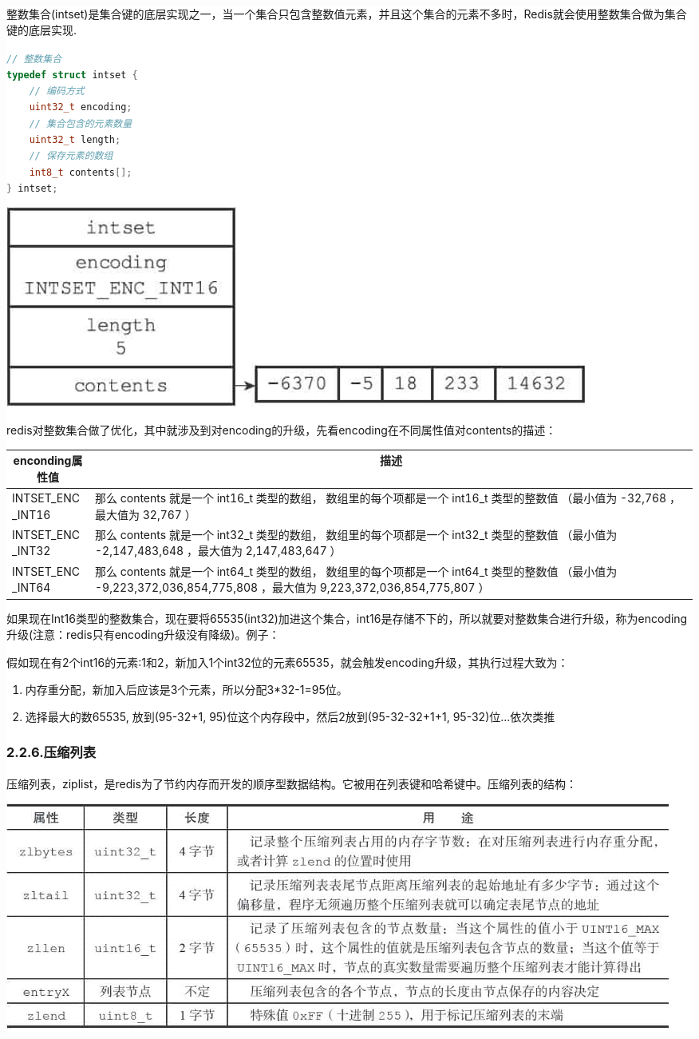 整数集合(intset)是集合键的底层实现之一，当一个集合只包含整数值元素，并且这个集合的元素不多时，Redis就会使用整数集合做为集合键的底层实现.

```c
// 整数集合
typedef struct intset {
    // 编码方式
    uint32_t encoding;
    // 集合包含的元素数量
    uint32_t length;
    // 保存元素的数组
    int8_t contents[];
} intset;
```

![](./images/redis数据结构-整数集合.png)

redis对整数集合做了优化，其中就涉及到对encoding的升级，先看encoding在不同属性值对contents的描述：

| enconding属性值  | **描述**                                                     |
| ---------------- | ------------------------------------------------------------ |
| INTSET_ENC_INT16 | 那么 contents 就是一个  int16_t 类型的数组， 数组里的每个项都是一个  int16_t 类型的整数值 （最小值为  -32,768 ，最大值为  32,767 ） |
| INTSET_ENC_INT32 | 那么 contents 就是一个 int32_t 类型的数组， 数组里的每个项都是一个 int32_t 类型的整数值 （最小值为 -2,147,483,648 ，最大值为 2,147,483,647 ） |
| INTSET_ENC_INT64 | 那么 contents 就是一个  int64_t 类型的数组， 数组里的每个项都是一个  int64_t 类型的整数值 （最小值为  -9,223,372,036,854,775,808 ，最大值为 9,223,372,036,854,775,807 ） |

如果现在Int16类型的整数集合，现在要将65535(int32)加进这个集合，int16是存储不下的，所以就要对整数集合进行升级，称为encoding升级(注意：redis只有encoding升级没有降级)。例子：

假如现在有2个int16的元素:1和2，新加入1个int32位的元素65535，就会触发encoding升级，其执行过程大致为：

1. 内存重分配，新加入后应该是3个元素，所以分配3*32-1=95位。

2. 选择最大的数65535, 放到(95-32+1, 95)位这个内存段中，然后2放到(95-32-32+1+1, 95-32)位...依次类推

### 2.2.6.压缩列表

压缩列表，ziplist，是redis为了节约内存而开发的顺序型数据结构。它被用在列表键和哈希键中。压缩列表的结构：

![](./images/redis数据结构-压缩列表.png)
